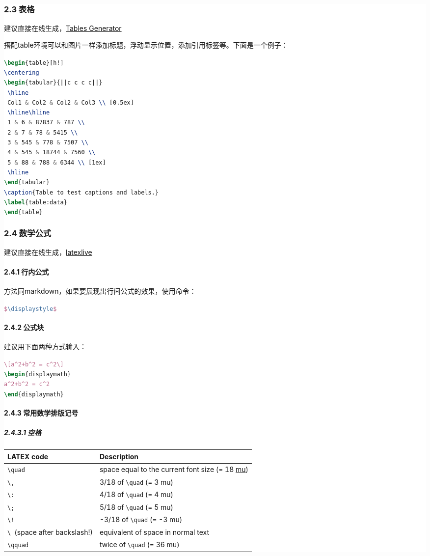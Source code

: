 ### 2.3 表格

建议直接在线生成，[Tables Generator](https://www.tablesgenerator.com/)

搭配table环境可以和图片一样添加标题，浮动显示位置，添加引用标签等。下面是一个例子：

```tex
\begin{table}[h!]
\centering
\begin{tabular}{||c c c c||} 
 \hline
 Col1 & Col2 & Col2 & Col3 \\ [0.5ex] 
 \hline\hline
 1 & 6 & 87837 & 787 \\ 
 2 & 7 & 78 & 5415 \\
 3 & 545 & 778 & 7507 \\
 4 & 545 & 18744 & 7560 \\
 5 & 88 & 788 & 6344 \\ [1ex] 
 \hline
\end{tabular}
\caption{Table to test captions and labels.}
\label{table:data}
\end{table}
```

### 2.4 数学公式

建议直接在线生成，[latexlive](https://www.latexlive.com/)

#### 2.4.1 行内公式

方法同markdown，如果要展现出行间公式的效果，使用命令：

```tex
$\displaystyle$
```

#### 2.4.2 公式块

建议用下面两种方式输入：

```tex
\[a^2+b^2 = c^2\]
\begin{displaymath}
a^2+b^2 = c^2
\end{displaymath}
```

#### 2.4.3 常用数学排版记号

##### 2.4.3.1 空格

| LATEX code                   | Description                                                  |
| :--------------------------- | :----------------------------------------------------------- |
| `\quad`                      | space equal to the current font size (= 18 [mu](https://www.overleaf.com/learn/latex/Lengths_in_LaTeX)) |
| `\,`                         | 3/18 of `\quad` (= 3 mu)                                     |
| `\:`                         | 4/18 of `\quad` (= 4 mu)                                     |
| `\;`                         | 5/18 of `\quad` (= 5 mu)                                     |
| `\!`                         | -3/18 of `\quad` (= -3 mu)                                   |
| `\ `(space after backslash!) | equivalent of space in normal text                           |
| `\qquad`                     | twice of `\quad` (= 36 mu)                                   |

